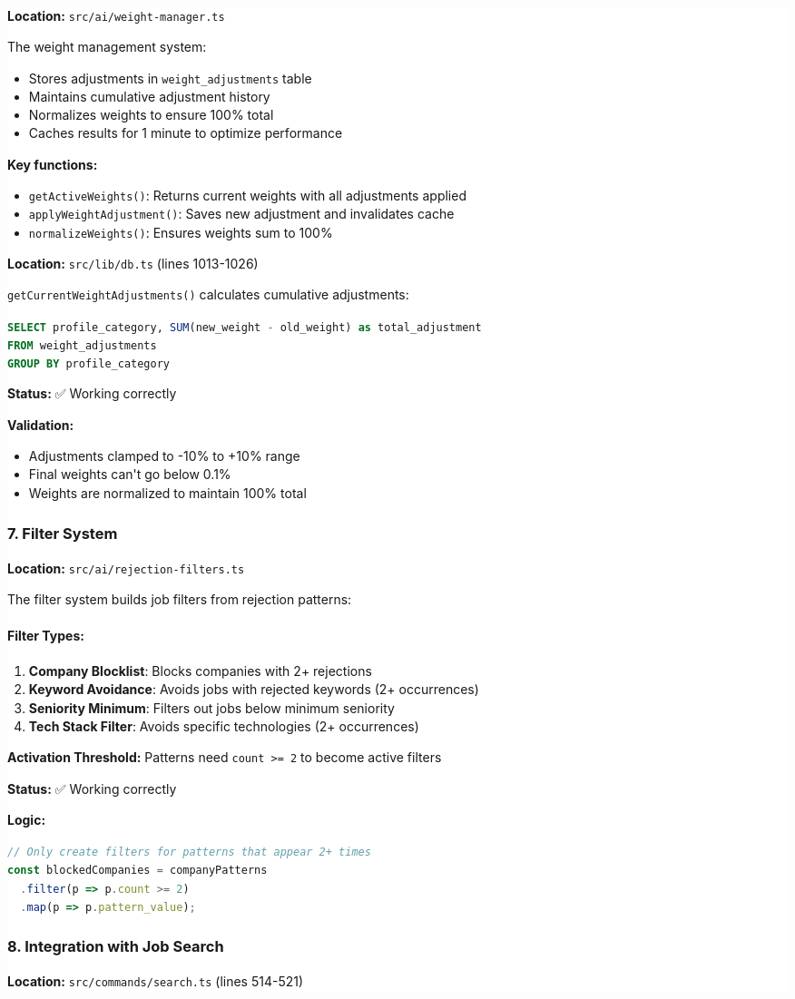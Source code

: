 **Location:** `src/ai/weight-manager.ts`

The weight management system:
- Stores adjustments in `weight_adjustments` table
- Maintains cumulative adjustment history
- Normalizes weights to ensure 100% total
- Caches results for 1 minute to optimize performance

**Key functions:**
- `getActiveWeights()`: Returns current weights with all adjustments applied
- `applyWeightAdjustment()`: Saves new adjustment and invalidates cache
- `normalizeWeights()`: Ensures weights sum to 100%

**Location:** `src/lib/db.ts` (lines 1013-1026)

`getCurrentWeightAdjustments()` calculates cumulative adjustments:
```sql
SELECT profile_category, SUM(new_weight - old_weight) as total_adjustment
FROM weight_adjustments
GROUP BY profile_category
```

**Status:** ✅ Working correctly

**Validation:**
- Adjustments clamped to -10% to +10% range
- Final weights can't go below 0.1%
- Weights are normalized to maintain 100% total

### 7. Filter System

**Location:** `src/ai/rejection-filters.ts`

The filter system builds job filters from rejection patterns:

#### Filter Types:
1. **Company Blocklist**: Blocks companies with 2+ rejections
2. **Keyword Avoidance**: Avoids jobs with rejected keywords (2+ occurrences)
3. **Seniority Minimum**: Filters out jobs below minimum seniority
4. **Tech Stack Filter**: Avoids specific technologies (2+ occurrences)

**Activation Threshold:** Patterns need `count >= 2` to become active filters

**Status:** ✅ Working correctly

**Logic:**
```typescript
// Only create filters for patterns that appear 2+ times
const blockedCompanies = companyPatterns
  .filter(p => p.count >= 2)
  .map(p => p.pattern_value);
```

### 8. Integration with Job Search

**Location:** `src/commands/search.ts` (lines 514-521)
